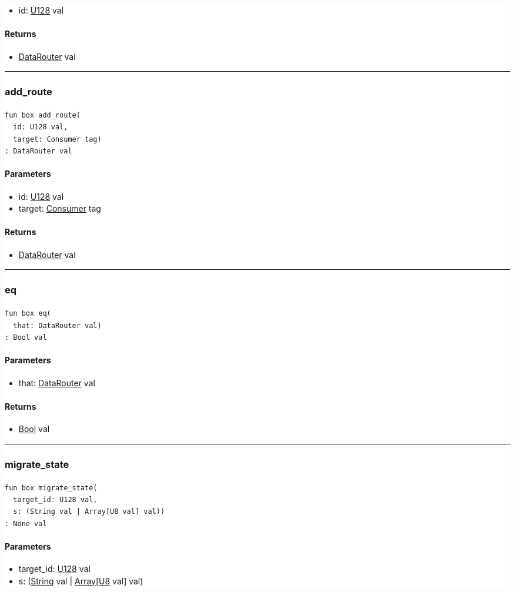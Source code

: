 *   id: [U128](builtin-U128) val

#### Returns

* [DataRouter](wallaroo-core-topology-DataRouter) val

---

### add_route

```pony
fun box add_route(
  id: U128 val,
  target: Consumer tag)
: DataRouter val
```
#### Parameters

*   id: [U128](builtin-U128) val
*   target: [Consumer](wallaroo-core-common-Consumer) tag

#### Returns

* [DataRouter](wallaroo-core-topology-DataRouter) val

---

### eq

```pony
fun box eq(
  that: DataRouter val)
: Bool val
```
#### Parameters

*   that: [DataRouter](wallaroo-core-topology-DataRouter) val

#### Returns

* [Bool](builtin-Bool) val

---

### migrate_state

```pony
fun box migrate_state(
  target_id: U128 val,
  s: (String val | Array[U8 val] val))
: None val
```
#### Parameters

*   target_id: [U128](builtin-U128) val
*   s: ([String](builtin-String) val | [Array](builtin-Array)\[[U8](builtin-U8) val\] val)
